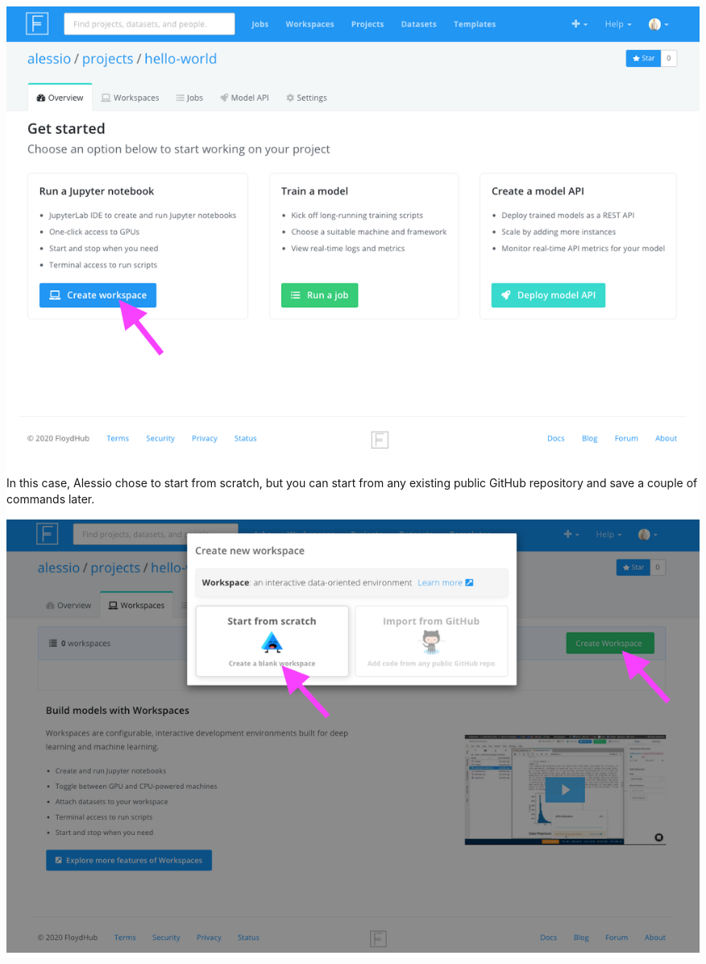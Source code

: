 ![](/assets/images/content/images/2020/04/create-a-workspace-1.png)

In this case, Alessio chose to start from scratch, but you can start from any existing public GitHub repository and save a couple of commands later.

![](/assets/images/content/images/2020/04/create-a-workspace2.png)
